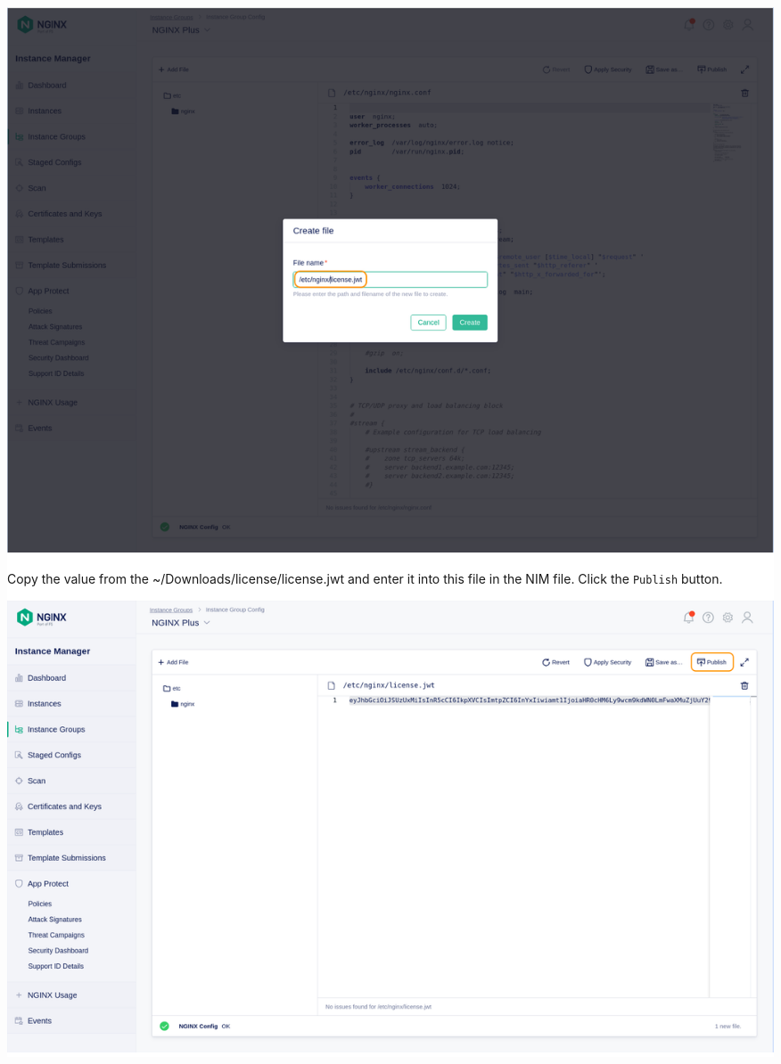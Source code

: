 ![NGINX Plus](media/nim-upgrade-2.png)

Copy the value from the ~/Downloads/license/license.jwt and enter it into this file in the NIM file. Click the `Publish` button.

![NGINX Plus](media/nim-upgrade-3.png)
